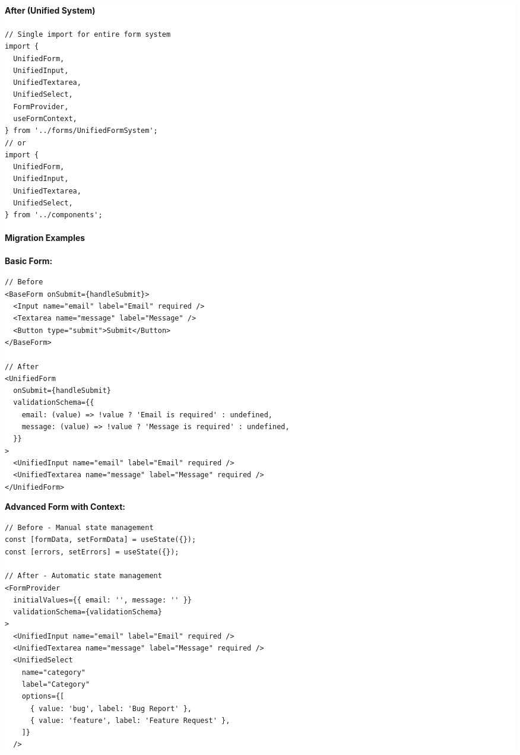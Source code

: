 #### After (Unified System)
```tsx
// Single import for entire form system
import {
  UnifiedForm,
  UnifiedInput,
  UnifiedTextarea,
  UnifiedSelect,
  FormProvider,
  useFormContext,
} from '../forms/UnifiedFormSystem';
// or
import {
  UnifiedForm,
  UnifiedInput,
  UnifiedTextarea,
  UnifiedSelect,
} from '../components';
```

#### Migration Examples

**Basic Form:**
```tsx
// Before
<BaseForm onSubmit={handleSubmit}>
  <Input name="email" label="Email" required />
  <Textarea name="message" label="Message" />
  <Button type="submit">Submit</Button>
</BaseForm>

// After
<UnifiedForm 
  onSubmit={handleSubmit}
  validationSchema={{
    email: (value) => !value ? 'Email is required' : undefined,
    message: (value) => !value ? 'Message is required' : undefined,
  }}
>
  <UnifiedInput name="email" label="Email" required />
  <UnifiedTextarea name="message" label="Message" required />
</UnifiedForm>
```

**Advanced Form with Context:**
```tsx
// Before - Manual state management
const [formData, setFormData] = useState({});
const [errors, setErrors] = useState({});

// After - Automatic state management
<FormProvider 
  initialValues={{ email: '', message: '' }}
  validationSchema={validationSchema}
>
  <UnifiedInput name="email" label="Email" required />
  <UnifiedTextarea name="message" label="Message" required />
  <UnifiedSelect 
    name="category" 
    label="Category"
    options={[
      { value: 'bug', label: 'Bug Report' },
      { value: 'feature', label: 'Feature Request' },
    ]}
  />
```